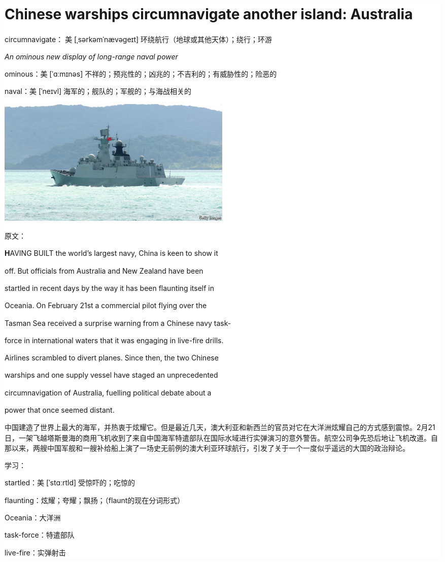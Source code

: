 # Chinese warships circumnavigate another island: Australia

circumnavigate： 美 [ˌsərkəmˈnævəɡeɪt] 环绕航行（地球或其他天体）；绕行；环游

*An ominous new display of long-range naval power*

ominous：美 [ˈɑːmɪnəs] 不祥的；预兆性的；凶兆的；不吉利的；有威胁性的；险恶的

naval：美 [ˈneɪvl] 海军的；舰队的；军舰的；与海战相关的

![image-20250310175919063](./assets/image-20250310175919063.png)

原文：

**H**AVING BUILT the world’s largest navy, China is keen to show it

off. But officials from Australia and New Zealand have been

startled in recent days by the way it has been flaunting itself in

Oceania. On February 21st a commercial pilot flying over the

Tasman Sea received a surprise warning from a Chinese navy task-

force in international waters that it was engaging in live-fire drills.

Airlines scrambled to divert planes. Since then, the two Chinese

warships and one supply vessel have staged an unprecedented

circumnavigation of Australia, fuelling political debate about a

power that once seemed distant.

中国建造了世界上最大的海军，并热衷于炫耀它。但是最近几天，澳大利亚和新西兰的官员对它在大洋洲炫耀自己的方式感到震惊。2月21日，一架飞越塔斯曼海的商用飞机收到了来自中国海军特遣部队在国际水域进行实弹演习的意外警告。航空公司争先恐后地让飞机改道。自那以来，两艘中国军舰和一艘补给船上演了一场史无前例的澳大利亚环球航行，引发了关于一个一度似乎遥远的大国的政治辩论。

学习：

startled：美 [ˈstɑːrtld] 受惊吓的；吃惊的

flaunting：炫耀；夸耀；飘扬；（flaunt的现在分词形式）

Oceania：大洋洲

task-force：特遣部队

live-fire：实弹射击
